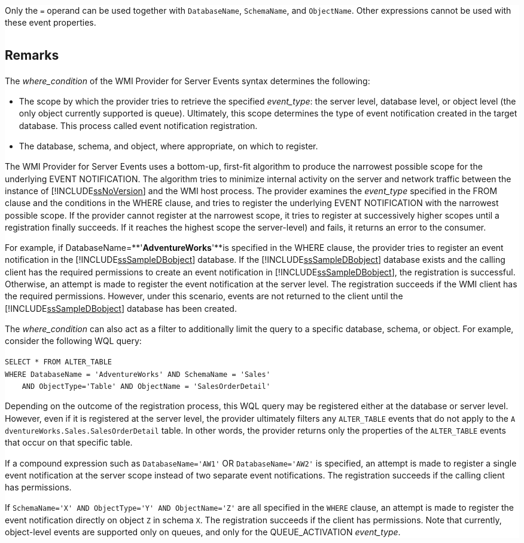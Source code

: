  Only the `=` operand can be used together with `DatabaseName`, `SchemaName`, and `ObjectName`. Other expressions cannot be used with these event properties.  
  
## Remarks  
 The *where_condition* of the WMI Provider for Server Events syntax determines the following:  
  
-   The scope by which the provider tries to retrieve the specified *event_type*: the server level, database level, or object level (the only object currently supported is queue). Ultimately, this scope determines the type of event notification created in the target database. This process called event notification registration.  
  
-   The database, schema, and object, where appropriate, on which to register.  
  
 The WMI Provider for Server Events uses a bottom-up, first-fit algorithm to produce the narrowest possible scope for the underlying EVENT NOTIFICATION. The algorithm tries to minimize internal activity on the server and network traffic between the instance of [!INCLUDE[ssNoVersion](../../includes/ssnoversion-md.md)] and the WMI host process. The provider examines the *event_type* specified in the FROM clause and the conditions in the WHERE clause, and tries to register the underlying EVENT NOTIFICATION with the narrowest possible scope. If the provider cannot register at the narrowest scope, it tries to register at successively higher scopes until a registration finally succeeds. If it reaches the highest scope the server-level) and fails, it returns an error to the consumer.  
  
 For example, if DatabaseName=**'**AdventureWorks**'**is specified in the WHERE clause, the provider tries to register an event notification in the [!INCLUDE[ssSampleDBobject](../../includes/sssampledbobject-md.md)] database. If the [!INCLUDE[ssSampleDBobject](../../includes/sssampledbobject-md.md)] database exists and the calling client has the required permissions to create an event notification in [!INCLUDE[ssSampleDBobject](../../includes/sssampledbobject-md.md)], the registration is successful. Otherwise, an attempt is made to register the event notification at the server level. The registration succeeds if the WMI client has the required permissions. However, under this scenario, events are not returned to the client until the [!INCLUDE[ssSampleDBobject](../../includes/sssampledbobject-md.md)] database has been created.  
  
 The *where_condition* can also act as a filter to additionally limit the query to a specific database, schema, or object. For example, consider the following WQL query:  
  
```  
SELECT * FROM ALTER_TABLE   
WHERE DatabaseName = 'AdventureWorks' AND SchemaName = 'Sales'   
    AND ObjectType='Table' AND ObjectName = 'SalesOrderDetail'  
```  
  
 Depending on the outcome of the registration process, this WQL query may be registered either at the database or server level. However, even if it is registered at the server level, the provider ultimately filters any `ALTER_TABLE` events that do not apply to the `AdventureWorks.Sales.SalesOrderDetail` table. In other words, the provider returns only the properties of the `ALTER_TABLE` events that occur on that specific table.  
  
 If a compound expression such as `DatabaseName='AW1'` OR `DatabaseName='AW2'` is specified, an attempt is made to register a single event notification at the server scope instead of two separate event notifications. The registration succeeds if the calling client has permissions.  
  
 If `SchemaName='X' AND ObjectType='Y' AND ObjectName='Z'` are all specified in the `WHERE` clause, an attempt is made to register the event notification directly on object `Z` in schema `X`. The registration succeeds if the client has permissions. Note that currently, object-level events are supported only on queues, and only for the QUEUE_ACTIVATION *event_type*.  
  